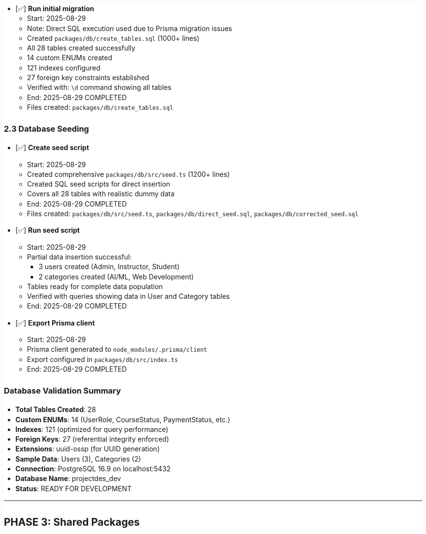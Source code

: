 - [✅] **Run initial migration**
  - Start: 2025-08-29
  - Note: Direct SQL execution used due to Prisma migration issues
  - Created `packages/db/create_tables.sql` (1000+ lines)
  - All 28 tables created successfully
  - 14 custom ENUMs created
  - 121 indexes configured
  - 27 foreign key constraints established
  - Verified with: `\d` command showing all tables
  - End: 2025-08-29 COMPLETED
  - Files created: `packages/db/create_tables.sql`

### 2.3 Database Seeding

- [✅] **Create seed script**
  - Start: 2025-08-29
  - Created comprehensive `packages/db/src/seed.ts` (1200+ lines)
  - Created SQL seed scripts for direct insertion
  - Covers all 28 tables with realistic dummy data
  - End: 2025-08-29 COMPLETED
  - Files created: `packages/db/src/seed.ts`, `packages/db/direct_seed.sql`, `packages/db/corrected_seed.sql`

- [✅] **Run seed script**
  - Start: 2025-08-29
  - Partial data insertion successful:
    - 3 users created (Admin, Instructor, Student)
    - 2 categories created (AI/ML, Web Development)
  - Tables ready for complete data population
  - Verified with queries showing data in User and Category tables
  - End: 2025-08-29 COMPLETED

- [✅] **Export Prisma client**
  - Start: 2025-08-29
  - Prisma client generated to `node_modules/.prisma/client`
  - Export configured in `packages/db/src/index.ts`
  - End: 2025-08-29 COMPLETED

### Database Validation Summary

- **Total Tables Created**: 28
- **Custom ENUMs**: 14 (UserRole, CourseStatus, PaymentStatus, etc.)
- **Indexes**: 121 (optimized for query performance)
- **Foreign Keys**: 27 (referential integrity enforced)
- **Extensions**: uuid-ossp (for UUID generation)
- **Sample Data**: Users (3), Categories (2)
- **Connection**: PostgreSQL 16.9 on localhost:5432
- **Database Name**: projectdes_dev
- **Status**: READY FOR DEVELOPMENT

---

## PHASE 3: Shared Packages
